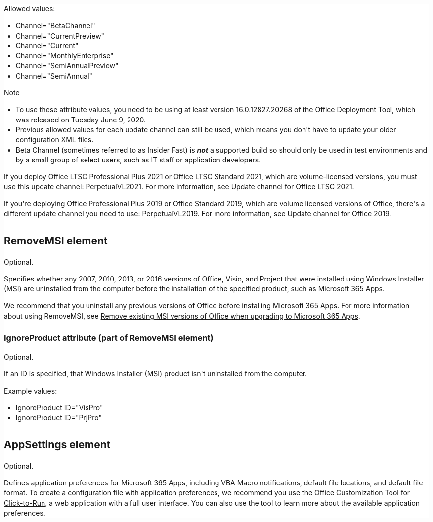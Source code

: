 Allowed values:

- Channel="BetaChannel"
- Channel="CurrentPreview"
- Channel="Current"
- Channel="MonthlyEnterprise"
- Channel="SemiAnnualPreview"
- Channel="SemiAnnual"

> [!NOTE]
> - To use these attribute values, you need to be using at least version 16.0.12827.20268 of the Office Deployment Tool, which was released on Tuesday June 9, 2020.
> - Previous allowed values for each update channel can still be used, which means you don't have to update your older configuration XML files.
> - Beta Channel (sometimes referred to as Insider Fast) is ***not*** a supported build so should only be used in test environments and by a small group of select users, such as IT staff or application developers.


If you deploy Office LTSC Professional Plus 2021 or Office LTSC Standard 2021, which are volume-licensed versions, you must use this update channel: PerpetualVL2021. For more information, see [Update channel for Office LTSC 2021](ltsc2021/update.md#update-channel-for-office-ltsc-2021).

If you're deploying Office Professional Plus 2019 or Office Standard 2019, which are volume licensed versions of Office, there's a different update channel you need to use: PerpetualVL2019. For more information, see [Update channel for Office 2019](office2019/update.md#update-channel-for-office-2019).

## RemoveMSI element

Optional.

Specifies whether any 2007, 2010, 2013, or 2016 versions of Office, Visio, and Project that were installed using Windows Installer (MSI) are uninstalled from the computer before the installation of the specified product, such as Microsoft 365 Apps.

We recommend that you uninstall any previous versions of Office before installing Microsoft 365 Apps. For more information about using RemoveMSI, see [Remove existing MSI versions of Office when upgrading to Microsoft 365 Apps](upgrade-from-msi-version.md).  

### IgnoreProduct attribute (part of RemoveMSI element)

Optional.

If an ID is specified, that Windows Installer (MSI) product isn't uninstalled from the computer.

Example values:
- IgnoreProduct ID="VisPro"
- IgnoreProduct ID="PrjPro"

## AppSettings element

Optional.

Defines application preferences for Microsoft 365 Apps, including VBA Macro notifications, default file locations, and default file format. To create a configuration file with application preferences, we recommend you use the [Office Customization Tool for Click-to-Run](https://config.office.com/), a web application with a full user interface. You can also use the tool to learn more about the available application preferences.
